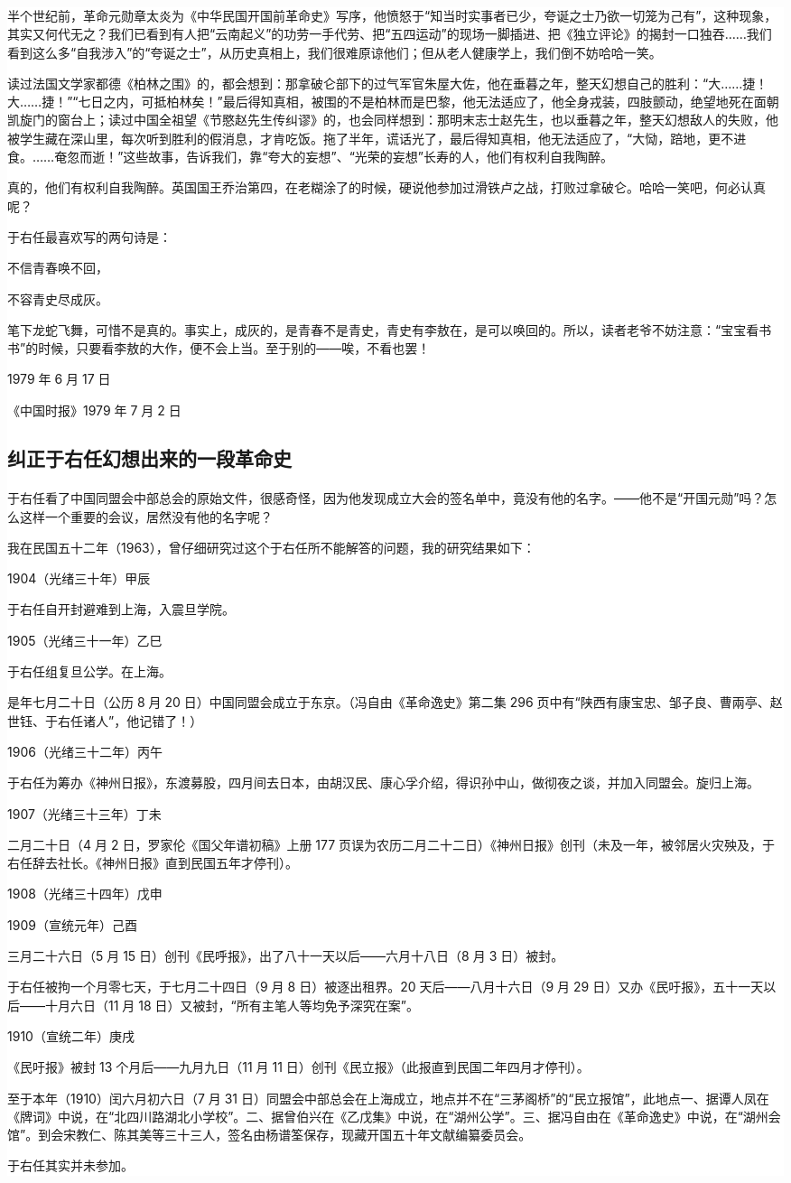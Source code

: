 半个世纪前，革命元勋章太炎为《中华民国开国前革命史》写序，他愤怒于“知当时实事者已少，夸诞之士乃欲一切笼为己有”，这种现象，其实又何代无之？我们已看到有人把“云南起义”的功劳一手代劳、把“五四运动”的现场一脚插进、把《独立评论》的揭封一口独吞……我们看到这么多“自我涉入”的“夸诞之士”，从历史真相上，我们很难原谅他们；但从老人健康学上，我们倒不妨哈哈一笑。

读过法国文学家都德《柏林之围》的，都会想到：那拿破仑部下的过气军官朱屋大佐，他在垂暮之年，整天幻想自己的胜利：“大……捷！大……捷！”“七日之内，可抵柏林矣！”最后得知真相，被围的不是柏林而是巴黎，他无法适应了，他全身戎装，四肢颤动，绝望地死在面朝凯旋门的窗台上；读过中国全祖望《节愍赵先生传纠谬》的，也会同样想到：那明末志士赵先生，也以垂暮之年，整天幻想敌人的失败，他被学生藏在深山里，每次听到胜利的假消息，才肯吃饭。拖了半年，谎话光了，最后得知真相，他无法适应了，“大恸，踣地，更不进食。……奄忽而逝！”这些故事，告诉我们，靠“夸大的妄想”、“光荣的妄想”长寿的人，他们有权利自我陶醉。

真的，他们有权利自我陶醉。英国国王乔治第四，在老糊涂了的时候，硬说他参加过滑铁卢之战，打败过拿破仑。哈哈一笑吧，何必认真呢？

于右任最喜欢写的两句诗是：

不信青春唤不回，

不容青史尽成灰。

笔下龙蛇飞舞，可惜不是真的。事实上，成灰的，是青春不是青史，青史有李敖在，是可以唤回的。所以，读者老爷不妨注意：“宝宝看书书”的时候，只要看李敖的大作，便不会上当。至于别的——唉，不看也罢！

1979 年 6 月 17 日

《中国时报》1979 年 7 月 2 日

## 纠正于右任幻想出来的一段革命史

于右任看了中国同盟会中部总会的原始文件，很感奇怪，因为他发现成立大会的签名单中，竟没有他的名字。——他不是“开国元勋”吗？怎么这样一个重要的会议，居然没有他的名字呢？

我在民国五十二年（1963），曾仔细研究过这个于右任所不能解答的问题，我的研究结果如下：

1904（光绪三十年）甲辰

于右任自开封避难到上海，入震旦学院。

1905（光绪三十一年）乙巳

于右任组复旦公学。在上海。

是年七月二十日（公历 8 月 20 日）中国同盟会成立于东京。（冯自由《革命逸史》第二集 296 页中有“陕西有康宝忠、邹子良、曹兩亭、赵世钰、于右任诸人”，他记错了！）

1906（光绪三十二年）丙午

于右任为筹办《神州日报》，东渡募股，四月间去日本，由胡汉民、康心孚介绍，得识孙中山，做彻夜之谈，并加入同盟会。旋归上海。

1907（光绪三十三年）丁未

二月二十日（4 月 2 日，罗家伦《国父年谱初稿》上册 177 页误为农历二月二十二日）《神州日报》创刊（未及一年，被邻居火灾殃及，于右任辞去社长。《神州日报》直到民国五年才停刊）。

1908（光绪三十四年）戊申

1909（宣统元年）己酉

三月二十六日（5 月 15 日）创刊《民呼报》，出了八十一天以后——六月十八日（8 月 3 日）被封。

于右任被拘一个月零七天，于七月二十四日（9 月 8 日）被逐出租界。20 天后——八月十六日（9 月 29 日）又办《民吁报》，五十一天以后——十月六日（11 月 18 日）又被封，“所有主笔人等均免予深究在案”。

1910（宣统二年）庚戌

《民吁报》被封 13 个月后——九月九日（11 月 11 日）创刊《民立报》（此报直到民国二年四月才停刊）。

至于本年（1910）闰六月初六日（7 月 31 日）同盟会中部总会在上海成立，地点并不在“三茅阁桥”的“民立报馆”，此地点一、据谭人凤在《牌词》中说，在“北四川路湖北小学校”。二、据曾伯兴在《乙戊集》中说，在“湖州公学”。三、据冯自由在《革命逸史》中说，在“湖州会馆”。到会宋教仁、陈其美等三十三人，签名由杨谱筌保存，现藏开国五十年文献编纂委员会。

于右任其实并未参加。
